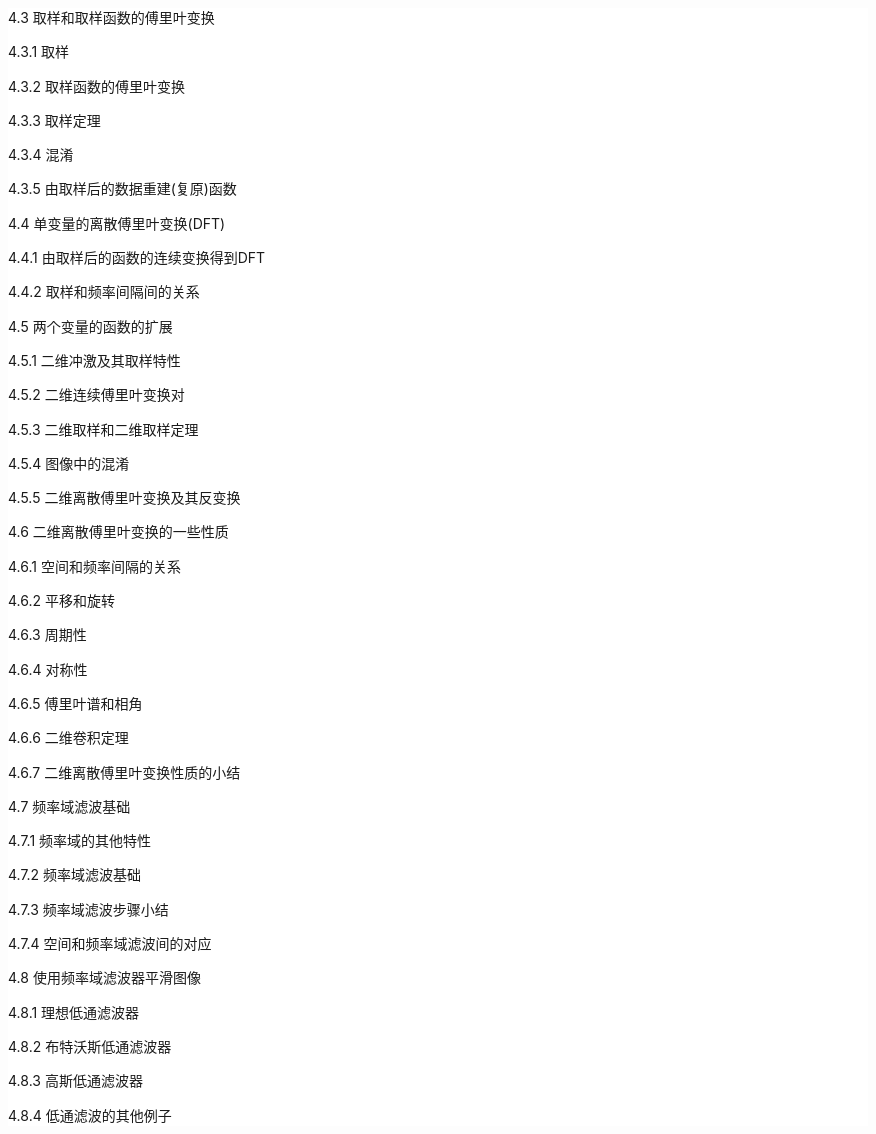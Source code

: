 4.3 取样和取样函数的傅里叶变换 

4.3.1 取样 

4.3.2 取样函数的傅里叶变换 

4.3.3 取样定理 

4.3.4 混淆 

4.3.5 由取样后的数据重建(复原)函数 

4.4 单变量的离散傅里叶变换(DFT) 

4.4.1 由取样后的函数的连续变换得到DFT 

4.4.2 取样和频率间隔间的关系 

4.5 两个变量的函数的扩展 

4.5.1 二维冲激及其取样特性 

4.5.2 二维连续傅里叶变换对 

4.5.3 二维取样和二维取样定理 

4.5.4 图像中的混淆 

4.5.5 二维离散傅里叶变换及其反变换 

4.6 二维离散傅里叶变换的一些性质 

4.6.1 空间和频率间隔的关系 

4.6.2 平移和旋转 

4.6.3 周期性 

4.6.4 对称性 

4.6.5 傅里叶谱和相角 

4.6.6 二维卷积定理 

4.6.7 二维离散傅里叶变换性质的小结 

4.7 频率域滤波基础 

4.7.1 频率域的其他特性 

4.7.2 频率域滤波基础 

4.7.3 频率域滤波步骤小结 

4.7.4 空间和频率域滤波间的对应 

4.8 使用频率域滤波器平滑图像 

4.8.1 理想低通滤波器 

4.8.2 布特沃斯低通滤波器 

4.8.3 高斯低通滤波器 

4.8.4 低通滤波的其他例子 
